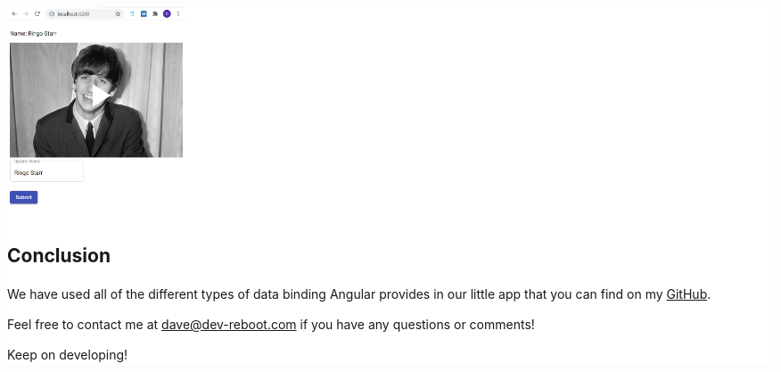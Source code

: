 <a href="https://youtu.be/VvRNwXgrrgM"><img src="/images/blog/data-binding/ringo.png" width="200px" target="_blank"></a>

## Conclusion

We have used all of the different types of data binding Angular provides in our little app that you can find on my [GitHub](https://github.com/DaveStaudenmaier/data-binding).

Feel free to contact me at [dave@dev-reboot.com](mailto:dave@dev-reboot.com) if you have any questions or comments!

Keep on developing!
